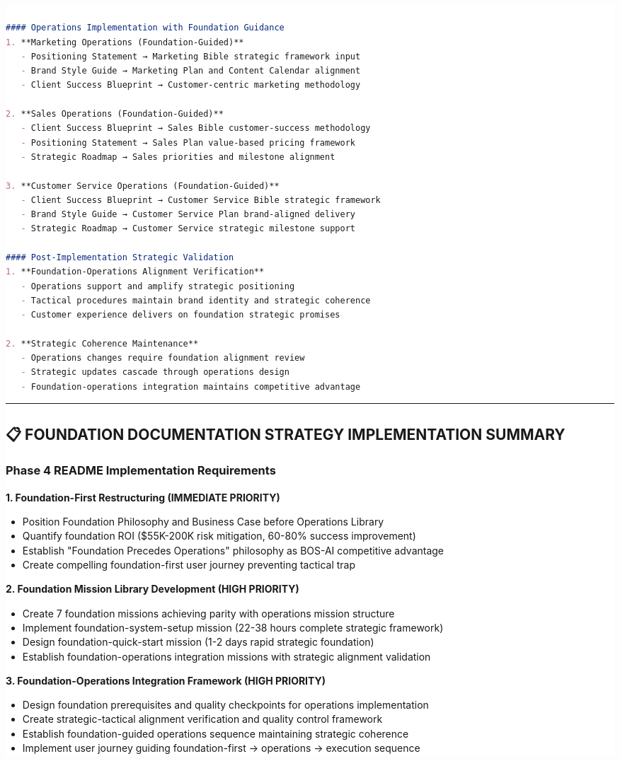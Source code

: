 ```markdown

#### Operations Implementation with Foundation Guidance
1. **Marketing Operations (Foundation-Guided)**
   - Positioning Statement → Marketing Bible strategic framework input
   - Brand Style Guide → Marketing Plan and Content Calendar alignment
   - Client Success Blueprint → Customer-centric marketing methodology

2. **Sales Operations (Foundation-Guided)**
   - Client Success Blueprint → Sales Bible customer-success methodology
   - Positioning Statement → Sales Plan value-based pricing framework
   - Strategic Roadmap → Sales priorities and milestone alignment

3. **Customer Service Operations (Foundation-Guided)**
   - Client Success Blueprint → Customer Service Bible strategic framework
   - Brand Style Guide → Customer Service Plan brand-aligned delivery
   - Strategic Roadmap → Customer Service strategic milestone support

#### Post-Implementation Strategic Validation
1. **Foundation-Operations Alignment Verification**
   - Operations support and amplify strategic positioning
   - Tactical procedures maintain brand identity and strategic coherence
   - Customer experience delivers on foundation strategic promises

2. **Strategic Coherence Maintenance**
   - Operations changes require foundation alignment review
   - Strategic updates cascade through operations design
   - Foundation-operations integration maintains competitive advantage
```

---

## 📋 FOUNDATION DOCUMENTATION STRATEGY IMPLEMENTATION SUMMARY

### Phase 4 README Implementation Requirements

**1. Foundation-First Restructuring (IMMEDIATE PRIORITY)**
- Position Foundation Philosophy and Business Case before Operations Library
- Quantify foundation ROI ($55K-200K risk mitigation, 60-80% success improvement)
- Establish "Foundation Precedes Operations" philosophy as BOS-AI competitive advantage
- Create compelling foundation-first user journey preventing tactical trap

**2. Foundation Mission Library Development (HIGH PRIORITY)**
- Create 7 foundation missions achieving parity with operations mission structure
- Implement foundation-system-setup mission (22-38 hours complete strategic framework)
- Design foundation-quick-start mission (1-2 days rapid strategic foundation)
- Establish foundation-operations integration missions with strategic alignment validation

**3. Foundation-Operations Integration Framework (HIGH PRIORITY)**
- Design foundation prerequisites and quality checkpoints for operations implementation
- Create strategic-tactical alignment verification and quality control framework
- Establish foundation-guided operations sequence maintaining strategic coherence
- Implement user journey guiding foundation-first → operations → execution sequence
